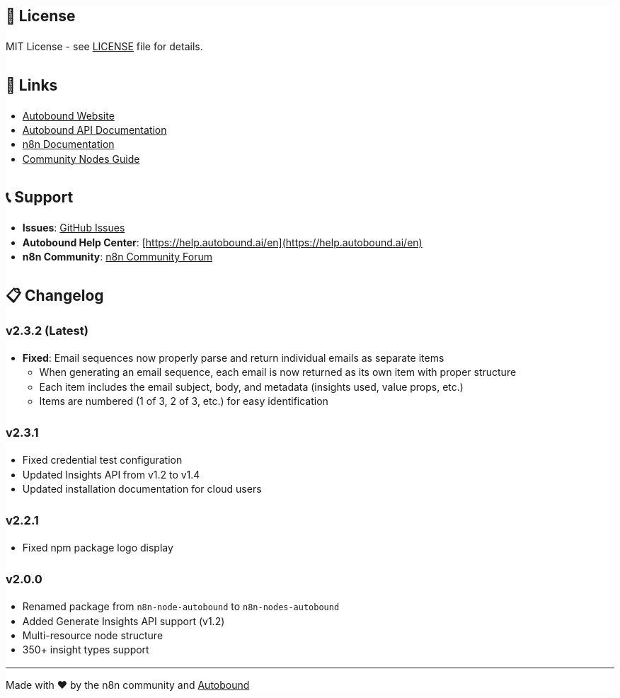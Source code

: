 ## 📄 License

MIT License - see [LICENSE](LICENSE) file for details.

## 🔗 Links

- [Autobound Website](https://autobound.ai)
- [Autobound API Documentation](https://autobound-api.readme.io/)
- [n8n Documentation](https://docs.n8n.io/)
- [Community Nodes Guide](https://docs.n8n.io/integrations/community-nodes/)

## 📞 Support

- **Issues**: [GitHub Issues](https://github.com/jasonhowie/n8n-nodes-autobound/issues)
- **Autobound Help Center**: [https://help.autobound.ai/en](https://help.autobound.ai/en)
- **n8n Community**: [n8n Community Forum](https://community.n8n.io/)

## 📋 Changelog

### v2.3.2 (Latest)

- **Fixed**: Email sequences now properly parse and return individual emails as separate items
  - When generating an email sequence, each email is now returned as its own item with proper structure
  - Each item includes the email subject, body, and metadata (insights used, value props, etc.)
  - Items are numbered (1 of 3, 2 of 3, etc.) for easy identification

### v2.3.1

- Fixed credential test configuration
- Updated Insights API from v1.2 to v1.4
- Updated installation documentation for cloud users

### v2.2.1

- Fixed npm package logo display

### v2.0.0

- Renamed package from `n8n-node-autobound` to `n8n-nodes-autobound`
- Added Generate Insights API support (v1.2)
- Multi-resource node structure
- 350+ insight types support

---

Made with ❤️ by the n8n community and [Autobound](https://autobound.ai)

